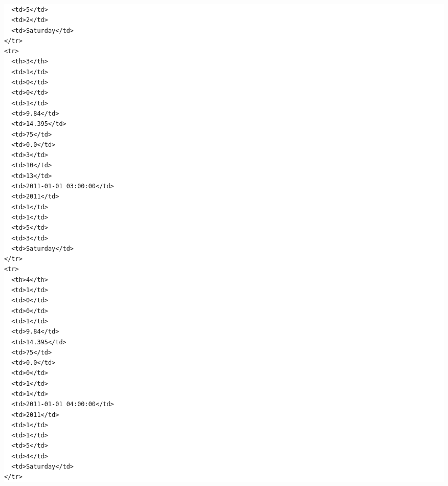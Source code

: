       <td>5</td>
      <td>2</td>
      <td>Saturday</td>
    </tr>
    <tr>
      <th>3</th>
      <td>1</td>
      <td>0</td>
      <td>0</td>
      <td>1</td>
      <td>9.84</td>
      <td>14.395</td>
      <td>75</td>
      <td>0.0</td>
      <td>3</td>
      <td>10</td>
      <td>13</td>
      <td>2011-01-01 03:00:00</td>
      <td>2011</td>
      <td>1</td>
      <td>1</td>
      <td>5</td>
      <td>3</td>
      <td>Saturday</td>
    </tr>
    <tr>
      <th>4</th>
      <td>1</td>
      <td>0</td>
      <td>0</td>
      <td>1</td>
      <td>9.84</td>
      <td>14.395</td>
      <td>75</td>
      <td>0.0</td>
      <td>0</td>
      <td>1</td>
      <td>1</td>
      <td>2011-01-01 04:00:00</td>
      <td>2011</td>
      <td>1</td>
      <td>1</td>
      <td>5</td>
      <td>4</td>
      <td>Saturday</td>
    </tr>
  </tbody>
</table>
</div>


